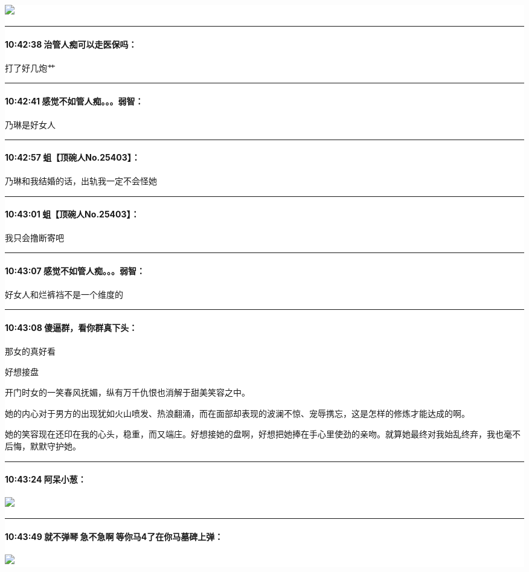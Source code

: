 ![](http://gchat.qpic.cn/gchatpic_new/814792414/614391357-2303095049-76ED6CF033B0DAB25582F10BC2E44862/0?term=2")

*****

#### 10:42:38  治管人痴可以走医保吗：

打了好几炮艹

*****

#### 10:42:41  感觉不如管人痴。。。弱智：

乃琳是好女人

*****

#### 10:42:57  蛆【顶碗人No.25403】：

乃琳和我结婚的话，出轨我一定不会怪她

*****

#### 10:43:01  蛆【顶碗人No.25403】：

我只会撸断寄吧

*****

#### 10:43:07  感觉不如管人痴。。。弱智：

好女人和烂裤裆不是一个维度的

*****

#### 10:43:08  傻逼群，看你群真下头：

那女的真好看

好想接盘

开门时女的一笑春风抚媚，纵有万千仇恨也消解于甜美笑容之中。

她的内心对于男方的出现犹如火山喷发、热浪翻涌，而在面部却表现的波澜不惊、宠辱携忘，这是怎样的修炼才能达成的啊。

她的笑容现在还印在我的心头，稳重，而又端庄。好想接她的盘啊，好想把她捧在手心里使劲的亲吻。就算她最终对我始乱终弃，我也毫不后悔，默默守护她。

*****

#### 10:43:24  阿呆小葱：

![](http://gchat.qpic.cn/gchatpic_new/1547952851/614391357-2734120831-FCF9299A54766DD45737B3A3EBAA72E3/0?term=2")

*****

#### 10:43:49  就不弹琴 急不急啊 等你马4了在你马墓碑上弹：

![](http://gchat.qpic.cn/gchatpic_new/1849565152/614391357-2580656674-1FCF83B1E8CBFE345CBCB0F1EFAA98AF/0?term=2")
